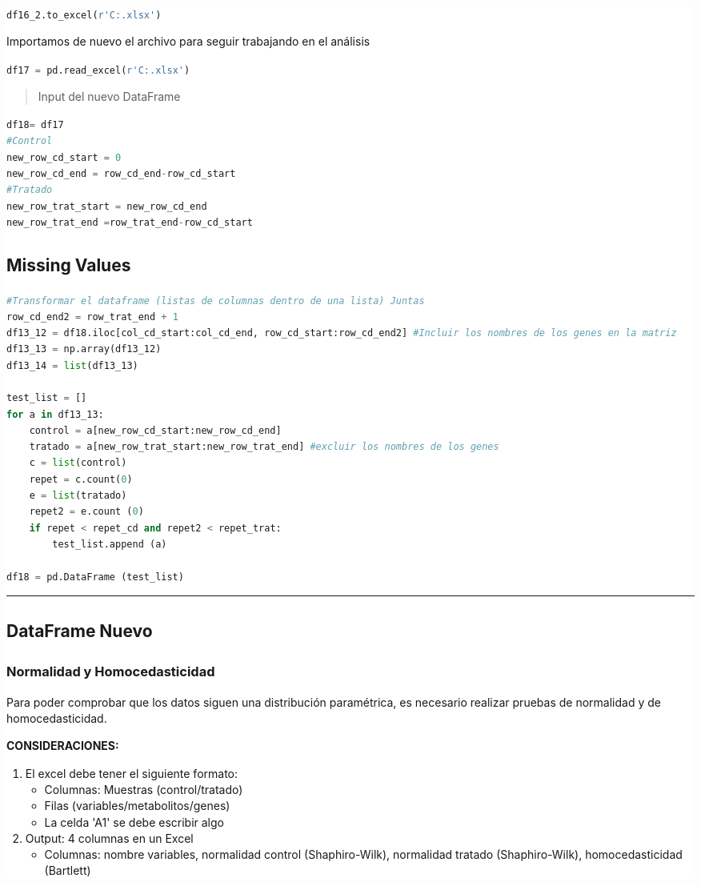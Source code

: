 ```python
df16_2.to_excel(r'C:.xlsx')
```
Importamos de nuevo el archivo para seguir trabajando en el análisis
```python
df17 = pd.read_excel(r'C:.xlsx')
```
> Input del nuevo DataFrame
```python
df18= df17
#Control
new_row_cd_start = 0
new_row_cd_end = row_cd_end-row_cd_start
#Tratado
new_row_trat_start = new_row_cd_end
new_row_trat_end =row_trat_end-row_cd_start
```
## **Missing Values**
```python
#Transformar el dataframe (listas de columnas dentro de una lista) Juntas
row_cd_end2 = row_trat_end + 1 
df13_12 = df18.iloc[col_cd_start:col_cd_end, row_cd_start:row_cd_end2] #Incluir los nombres de los genes en la matriz
df13_13 = np.array(df13_12)
df13_14 = list(df13_13)

test_list = []
for a in df13_13:
    control = a[new_row_cd_start:new_row_cd_end]
    tratado = a[new_row_trat_start:new_row_trat_end] #excluir los nombres de los genes 
    c = list(control)
    repet = c.count(0)
    e = list(tratado)
    repet2 = e.count (0)
    if repet < repet_cd and repet2 < repet_trat:
        test_list.append (a)
    
df18 = pd.DataFrame (test_list)
```
---
## DataFrame Nuevo


### **Normalidad y Homocedasticidad**
Para poder comprobar que los datos siguen una distribución paramétrica, es necesario realizar pruebas de normalidad y de homocedasticidad.

**CONSIDERACIONES:** 
1. El excel debe tener el siguiente formato:
    - Columnas: Muestras (control/tratado)
    - Filas (variables/metabolitos/genes)
    - La celda 'A1' se debe escribir algo
2. Output: 4 columnas en un Excel
    - Columnas: nombre variables, normalidad control (Shaphiro-Wilk), normalidad tratado (Shaphiro-Wilk), homocedasticidad (Bartlett)
    